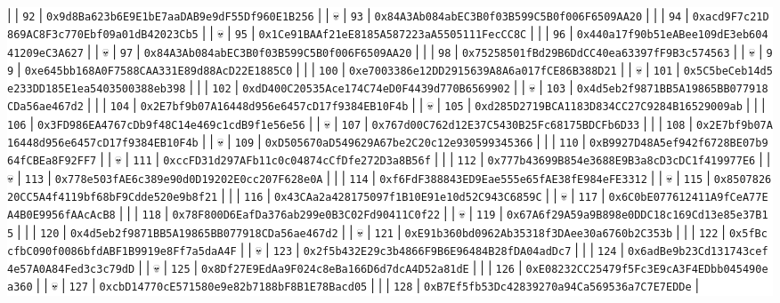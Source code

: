 |  | `92` | `0x9d8Ba623b6E9E1bE7aaDAB9e9dF55Df960E1B256` |
| 💀 | `93` | `0x84A3Ab084abEC3B0f03B599C5B0f006F6509AA20` |
|  | `94` | `0xacd9F7c21D869AC8F3c770Ebf09a01dB42023Cb5` |
| 💀 | `95` | `0x1Ce91BAAf21eE8185A587223aA5505111FecCC8C` |
|  | `96` | `0x440a17f90b51eABee109dE3eb60441209eC3A627` |
| 💀 | `97` | `0x84A3Ab084abEC3B0f03B599C5B0f006F6509AA20` |
|  | `98` | `0x75258501fBd29B6DdCC40ea63397fF9B3c574563` |
| 💀 | `99` | `0xe645bb168A0F7588CAA331E89d88AcD22E1885C0` |
|  | `100` | `0xe7003386e12DD2915639A8A6a017fCE86B388D21` |
| 💀 | `101` | `0x5C5beCeb14d5e233DD185E1ea5403500388eb398` |
|  | `102` | `0xdD400C20535Ace174C74eD0F4439d770B6569902` |
| 💀 | `103` | `0x4d5eb2f9871BB5A19865BB077918CDa56ae467d2` |
|  | `104` | `0x2E7bf9b07A16448d956e6457cD17f9384EB10F4b` |
| 💀 | `105` | `0xd285D2719BCA1183D834CC27C9284B16529009ab` |
|  | `106` | `0x3FD986EA4767cDb9f48C14e469c1cdB9f1e56e56` |
| 💀 | `107` | `0x767d00C762d12E37C5430B25Fc68175BDCFb6D33` |
|  | `108` | `0x2E7bf9b07A16448d956e6457cD17f9384EB10F4b` |
| 💀 | `109` | `0xD505670aD549629A67be2C20c12e930599345366` |
|  | `110` | `0xB9927D48A5ef942f6728BE07b964fCBEa8F92FF7` |
| 💀 | `111` | `0xccFD31d297AFb11c0c04874cCfDfe272D3a8B56f` |
|  | `112` | `0x777b43699B854e3688E9B3a8cD3cDC1f419977E6` |
| 💀 | `113` | `0x778e503fAE6c389e90d0D19202E0cc207F628e0A` |
|  | `114` | `0xf6FdF388843ED9Eae555e65fAE38fE984eFE3312` |
| 💀 | `115` | `0x850782620CC5A4f4119bf68bF9Cdde520e9b8f21` |
|  | `116` | `0x43CAa2a428175097f1B10E91e10d52C943C6859C` |
| 💀 | `117` | `0x6C0bE077612411A9fCeA77EA4B0E9956fAAcAcB8` |
|  | `118` | `0x78F800D6EafDa376ab299e0B3C02Fd90411C0f22` |
| 💀 | `119` | `0x67A6f29A59a9B898e0DDC18c169Cd13e85e37B15` |
|  | `120` | `0x4d5eb2f9871BB5A19865BB077918CDa56ae467d2` |
| 💀 | `121` | `0xE91b360bd0962Ab35318f3DAee30a6760b2C353b` |
|  | `122` | `0x5fBccfbC090f0086bfdABF1B9919e8Ff7a5daA4F` |
| 💀 | `123` | `0x2f5b432E29c3b4866F9B6E96484B28fDA04adDc7` |
|  | `124` | `0x6adBe9b23Cd131743cef4e57A0A84Fed3c3c79dD` |
| 💀 | `125` | `0x8Df27E9EdAa9F024c8eBa166D6d7dcA4D52a81dE` |
|  | `126` | `0xE08232CC25479f5Fc3E9cA3F4EDbb045490ea360` |
| 💀 | `127` | `0xcbD14770cE571580e9e82b7188bF8B1E78Bacd05` |
|  | `128` | `0xB7Ef5fb53Dc42839270a94Ca569536a7C7E7EDDe` |